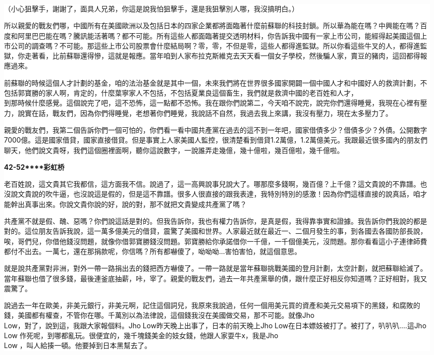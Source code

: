 
（小心狙擊手，謝謝了，面具人兄弟，你這是說我怕狙擊手，還是我狙擊別人哪，我沒搞明白。）







所以親愛的戰友們哪，中國所有在美國歐洲以及包括日本的四家企業都將面臨著什麼前蘇聯的科技封鎖。所以華為能在嗎？中興能在嗎？百度和阿里巴巴能在嗎？騰訊能活著嗎？都不可能。所有這些人都面臨著提交透明材料，你告訴我中國有一家上市公司，能經得起美國這個上市公司的調查嗎？不可能。那這些上市公司股票會什麼結局啊？零，零，不但是零，這些人都得進監獄。所以你看這些牛叉的人，都得進監獄，你走著看，比前蘇聯還得慘，這就是報應。當年咱到人家布拉克斯維克去天天看一個女子學校，然後騙人家，賣豆的豬肉，這回都得報應過來。







前蘇聯的時候這個人才計劃的基金，咱的法治基金就是其中一個，未來我們將在世界很多國家開闢一個中國人才和中國好人的救濟計劃，不包括郭寶勝的家人啊，肯定的，什麼葉寧家人不包括，不包括夏業良這個畜生，我們就是救濟中國的老百姓和人才，<br>到那時候什麼感覺。這個說完了吧，這不恐怖，這一點都不恐怖。我在跟你們說第二，今天咱不說完，說完你們還得睡覺，我現在心裡有壓力，說實在話，戰友們，因為你們得睡覺，老想著你們睡覺，我說話不自然，我過去我上來講，我沒有壓力，現在太多壓力了。







親愛的戰友們，我第二個告訴你們一個可怕的，你們看一看中國共產黨在過去的這不到一年吧，國家借債多少？借債多少？外債。公開數字7000億。這是國家借貸，國家直接借貸。但是事實上人家美國人監控，很清楚看到借貸1.2萬億，1.2萬億美元。我跟最近很多國內的朋友們聊天，他們說文貴呀，我們這個圈裡面啊，聽你這說數字，一說誰弄走幾億，幾十億啦，幾百億啦，幾千億啦。







**42-52****彩虹桥**



老百姓說，這文貴其它我都信，這方面我不信。說過了，這一高興說事兒說大了。哪那麼多錢啊，幾百億？上千億？這文貴說的不靠譜。也沒說文貴說的吹牛逼，也沒說這是假的，但是這不靠譜。很多人很直接的跟我表達，我特別特別的感激！因為你們這樣直接的說真話，咱才能幹出真事出來。你說文貴你說的好，說的對，那不就把文貴變成共產黨了嗎？







共產黨不就是假、醜、惡嗎？你們說這話是對的。但我告訴你，我也有權力告訴你，是真是假，我得靠亊實和證據。我告訴你們我說的都是對的。這位朋友告訴我說，這一萬多億美元的借貸，震驚了美國和世界。人家最近就在最近一、二個月發生的事，到各國去各國防部長說，唉，哥們兒，你借他錢沒問題，就像你借郭寶勝錢沒問題。郭寶勝給你承諾借你一千億，一千個億美元，沒問題。那你看看這小子連律師費都付不出去。一萬七，還在那捐款呢，你信嗎？所有都嚇傻了，呦呦呦...害怕害怕，就這個意思。







就是說共產黨對非洲，對外一帶一路捐出去的錢把西方嚇傻了。一帶一路就是當年蘇聯挑戰美國的登月計劃，太空計劃，就把蘇聯給滅了。當年蘇聯也借了很多錢，最後連釜底抽薪，咔，宰了。親愛的戰友們，過去一年共產黨舉的債，跟什麼正好相反你知道嗎？正好相對，我又震驚了。







說過去一年在歐美，非美元銀行，非美元啊，記住這個詞兒，我原來我說過，任何一個用美元買的資產和美元交易項下的黑錢，和腐敗的錢，美國都有權查，不管你在哪。千萬別以為法律說，這個錢我沒在美國做交易，那不可能。就像Jho<br>Low，對了，說到這，我跟大家報個料。Jho Low昨天晚上出事了，日本的前天晚上Jho Low在日本嫖妓被打了。被打了，叭叭叭....這Jho Low 作死呢，到哪都亂玩。很便宜的，幾千塊錢美金的妓女錢，他跟人家耍牛x，我是Jho<br>Low ，叫人給揍一頓。他要掉到日本黑幫去了。


